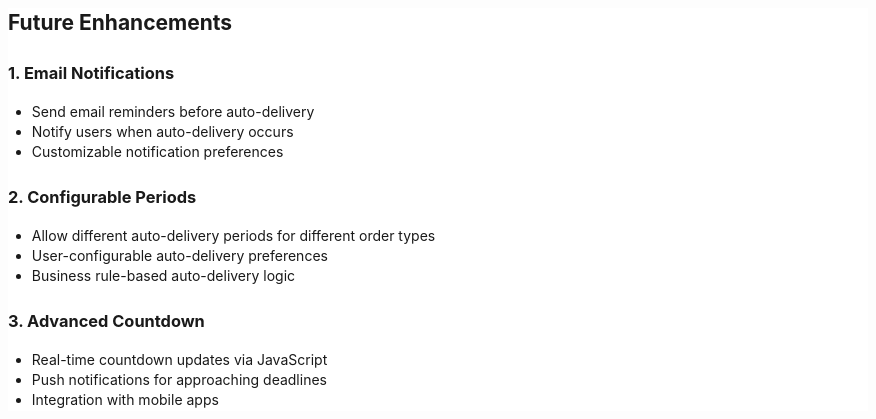 ## Future Enhancements

### 1. Email Notifications
- Send email reminders before auto-delivery
- Notify users when auto-delivery occurs
- Customizable notification preferences

### 2. Configurable Periods
- Allow different auto-delivery periods for different order types
- User-configurable auto-delivery preferences
- Business rule-based auto-delivery logic

### 3. Advanced Countdown
- Real-time countdown updates via JavaScript
- Push notifications for approaching deadlines
- Integration with mobile apps 